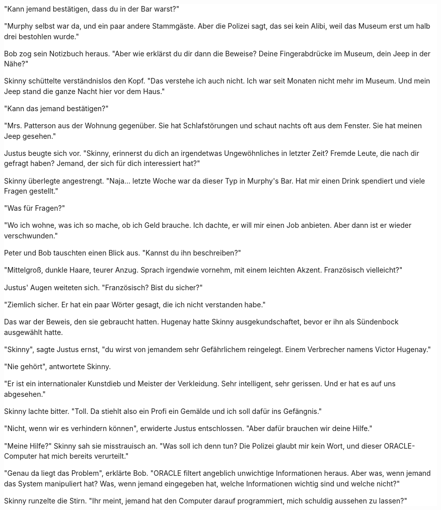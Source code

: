 "Kann jemand bestätigen, dass du in der Bar warst?"

"Murphy selbst war da, und ein paar andere Stammgäste. Aber die Polizei sagt, das sei kein Alibi, weil das Museum erst um halb drei bestohlen wurde."

Bob zog sein Notizbuch heraus. "Aber wie erklärst du dir dann die Beweise? Deine Fingerabdrücke im Museum, dein Jeep in der Nähe?"

Skinny schüttelte verständnislos den Kopf. "Das verstehe ich auch nicht. Ich war seit Monaten nicht mehr im Museum. Und mein Jeep stand die ganze Nacht hier vor dem Haus."

"Kann das jemand bestätigen?"

"Mrs. Patterson aus der Wohnung gegenüber. Sie hat Schlafstörungen und schaut nachts oft aus dem Fenster. Sie hat meinen Jeep gesehen."

Justus beugte sich vor. "Skinny, erinnerst du dich an irgendetwas Ungewöhnliches in letzter Zeit? Fremde Leute, die nach dir gefragt haben? Jemand, der sich für dich interessiert hat?"

Skinny überlegte angestrengt. "Naja... letzte Woche war da dieser Typ in Murphy's Bar. Hat mir einen Drink spendiert und viele Fragen gestellt."

"Was für Fragen?"

"Wo ich wohne, was ich so mache, ob ich Geld brauche. Ich dachte, er will mir einen Job anbieten. Aber dann ist er wieder verschwunden."

Peter und Bob tauschten einen Blick aus. "Kannst du ihn beschreiben?"

"Mittelgroß, dunkle Haare, teurer Anzug. Sprach irgendwie vornehm, mit einem leichten Akzent. Französisch vielleicht?"

Justus' Augen weiteten sich. "Französisch? Bist du sicher?"

"Ziemlich sicher. Er hat ein paar Wörter gesagt, die ich nicht verstanden habe."

Das war der Beweis, den sie gebraucht hatten. Hugenay hatte Skinny ausgekundschaftet, bevor er ihn als Sündenbock ausgewählt hatte.

"Skinny", sagte Justus ernst, "du wirst von jemandem sehr Gefährlichem reingelegt. Einem Verbrecher namens Victor Hugenay."

"Nie gehört", antwortete Skinny.

"Er ist ein internationaler Kunstdieb und Meister der Verkleidung. Sehr intelligent, sehr gerissen. Und er hat es auf uns abgesehen."

Skinny lachte bitter. "Toll. Da stiehlt also ein Profi ein Gemälde und ich soll dafür ins Gefängnis."

"Nicht, wenn wir es verhindern können", erwiderte Justus entschlossen. "Aber dafür brauchen wir deine Hilfe."

"Meine Hilfe?" Skinny sah sie misstrauisch an. "Was soll ich denn tun? Die Polizei glaubt mir kein Wort, und dieser ORACLE-Computer hat mich bereits verurteilt."

"Genau da liegt das Problem", erklärte Bob. "ORACLE filtert angeblich unwichtige Informationen heraus. Aber was, wenn jemand das System manipuliert hat? Was, wenn jemand eingegeben hat, welche Informationen wichtig sind und welche nicht?"

Skinny runzelte die Stirn. "Ihr meint, jemand hat den Computer darauf programmiert, mich schuldig aussehen zu lassen?"
